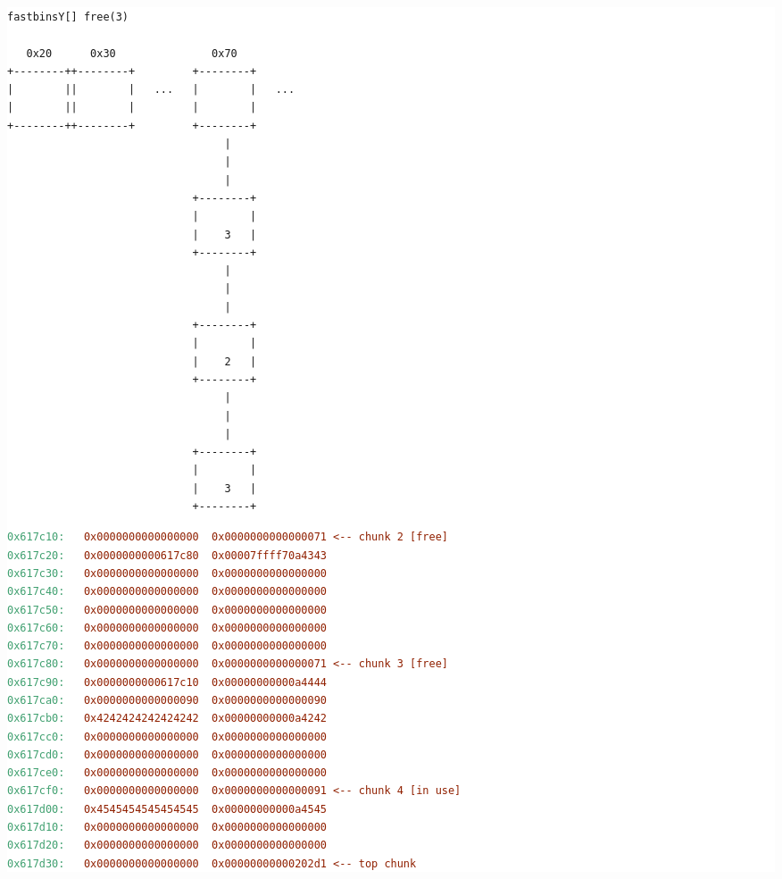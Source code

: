 ```makefile
fastbinsY[] free(3)

   0x20      0x30               0x70
+--------++--------+         +--------+
|        ||        |   ...   |        |   ...
|        ||        |         |        |
+--------++--------+         +--------+
                                  |
                                  |
                                  |
                             +--------+
                             |        |
                             |    3   |
                             +--------+
                                  |
                                  |
                                  |
                             +--------+
                             |        |
                             |    2   |
                             +--------+
                                  |
                                  |
                                  |
                             +--------+
                             |        |
                             |    3   |
                             +--------+
```

```makefile
0x617c10:   0x0000000000000000  0x0000000000000071 <-- chunk 2 [free]
0x617c20:   0x0000000000617c80  0x00007ffff70a4343
0x617c30:   0x0000000000000000  0x0000000000000000
0x617c40:   0x0000000000000000  0x0000000000000000
0x617c50:   0x0000000000000000  0x0000000000000000
0x617c60:   0x0000000000000000  0x0000000000000000
0x617c70:   0x0000000000000000  0x0000000000000000
0x617c80:   0x0000000000000000  0x0000000000000071 <-- chunk 3 [free]
0x617c90:   0x0000000000617c10  0x00000000000a4444
0x617ca0:   0x0000000000000090  0x0000000000000090
0x617cb0:   0x4242424242424242  0x00000000000a4242
0x617cc0:   0x0000000000000000  0x0000000000000000
0x617cd0:   0x0000000000000000  0x0000000000000000
0x617ce0:   0x0000000000000000  0x0000000000000000
0x617cf0:   0x0000000000000000  0x0000000000000091 <-- chunk 4 [in use]
0x617d00:   0x4545454545454545  0x00000000000a4545
0x617d10:   0x0000000000000000  0x0000000000000000
0x617d20:   0x0000000000000000  0x0000000000000000
0x617d30:   0x0000000000000000  0x00000000000202d1 <-- top chunk
```
